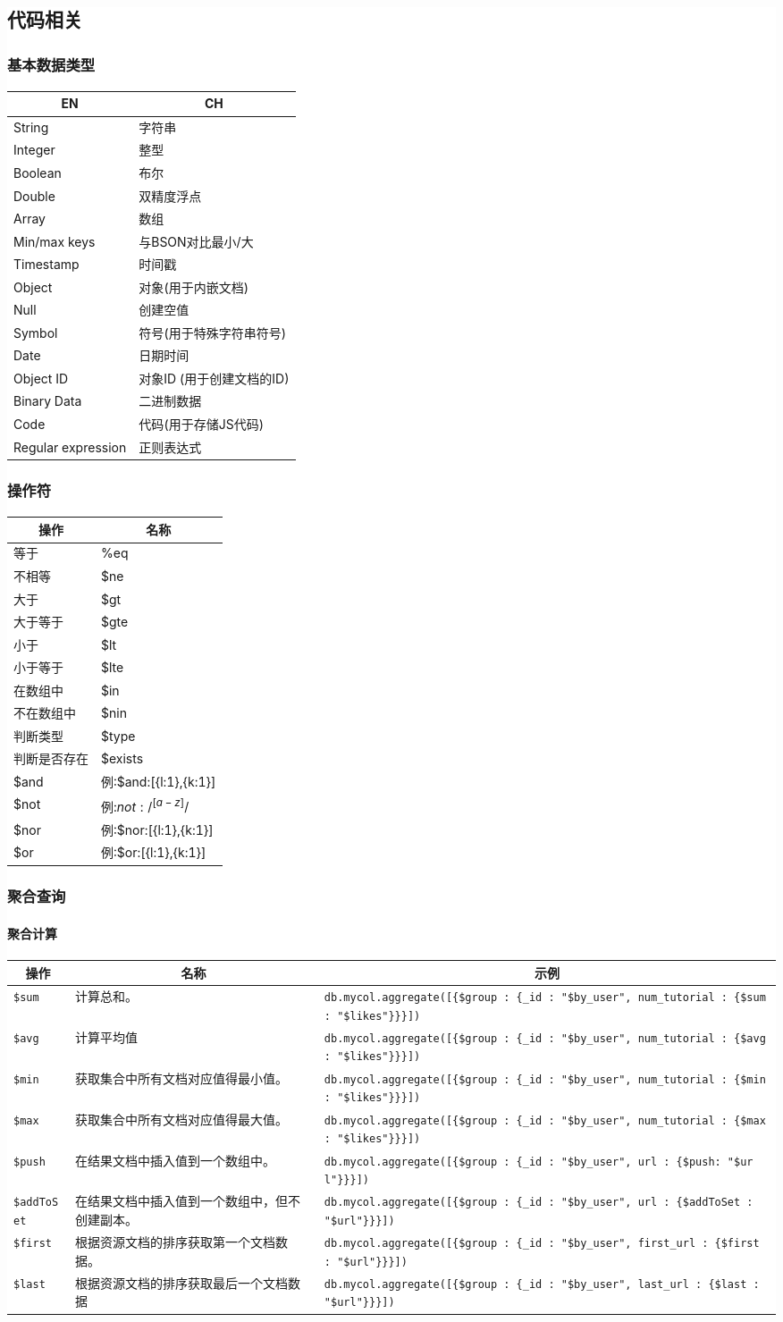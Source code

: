 ## 代码相关

### 基本数据类型

EN|CH
---|---
String|字符串
Integer|整型
Boolean|布尔
Double|双精度浮点
Array|数组
Min/max keys|与BSON对比最小/大
Timestamp|时间戳
Object|对象(用于内嵌文档)
Null|创建空值
Symbol|符号(用于特殊字符串符号)
Date|日期时间
Object ID|对象ID (用于创建文档的ID)
Binary Data|二进制数据
Code| 代码(用于存储JS代码)
Regular expression|正则表达式

### 操作符

操作|名称
---|---
等于|%eq
不相等|$ne
大于|$gt
大于等于|$gte
小于|$lt
小于等于|$lte
在数组中|$in
不在数组中|$nin
判断类型|$type
判断是否存在|$exists
$and|例:$and:[{l:1},{k:1}]
$not|例:$not:/^[a-z]$/
$nor|例:$nor:[{l:1},{k:1}]
$or|例:$or:[{l:1},{k:1}]

### 聚合查询

#### 聚合计算

操作|名称|示例
---|---|---
`$sum` | 计算总和。 | `db.mycol.aggregate([{$group : {_id : "$by_user", num_tutorial : {$sum : "$likes"}}}])`
`$avg` | 计算平均值 | `db.mycol.aggregate([{$group : {_id : "$by_user", num_tutorial : {$avg : "$likes"}}}])`
`$min` | 获取集合中所有文档对应值得最小值。 | `db.mycol.aggregate([{$group : {_id : "$by_user", num_tutorial : {$min : "$likes"}}}])`
`$max` | 获取集合中所有文档对应值得最大值。 | `db.mycol.aggregate([{$group : {_id : "$by_user", num_tutorial : {$max : "$likes"}}}])`
`$push` | 在结果文档中插入值到一个数组中。 | `db.mycol.aggregate([{$group : {_id : "$by_user", url : {$push: "$url"}}}])`
`$addToSet` | 在结果文档中插入值到一个数组中，但不创建副本。 | `db.mycol.aggregate([{$group : {_id : "$by_user", url : {$addToSet : "$url"}}}])`
`$first` | 根据资源文档的排序获取第一个文档数据。 | `db.mycol.aggregate([{$group : {_id : "$by_user", first_url : {$first : "$url"}}}])`
`$last` | 根据资源文档的排序获取最后一个文档数据 | `db.mycol.aggregate([{$group : {_id : "$by_user", last_url : {$last : "$url"}}}])`
